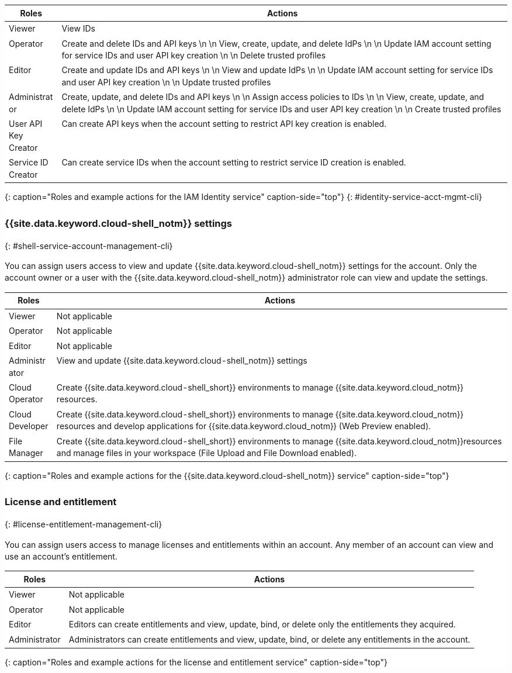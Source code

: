 | Roles         | Actions                                                                                           |
|---------------|----------------------------------------------------------------------------------------------------|
| Viewer        | View IDs              |
| Operator      | Create and delete IDs and API keys   \n  \n View, create, update, and delete IdPs   \n  \n Update IAM account setting for service IDs and user API key creation   \n  \n Delete trusted profiles         |
| Editor        | Create and update IDs and API keys   \n  \n View and update IdPs   \n  \n Update IAM account setting for service IDs and user API key creation   \n  \n Update trusted profiles      |
| Administrator | Create, update, and delete IDs and API keys   \n  \n Assign access policies to IDs   \n  \n View, create, update, and delete IdPs   \n  \n Update IAM account setting for service IDs and user API key creation   \n  \n Create trusted profiles |
| User API Key Creator | Can create API keys when the account setting to restrict API key creation is enabled. |
| Service ID Creator | Can create service IDs when the account setting to restrict service ID creation is enabled. |
{: caption="Roles and example actions for the IAM Identity service" caption-side="top"}
{: #identity-service-acct-mgmt-cli}

### {{site.data.keyword.cloud-shell_notm}} settings
{: #shell-service-account-management-cli}

You can assign users access to view and update {{site.data.keyword.cloud-shell_notm}} settings for the account. Only the account owner or a user with the {{site.data.keyword.cloud-shell_notm}} administrator role can view and update the settings.

| Roles         | Actions                                                                                           |
|---------------|----------------------------------------------------------------------------------------------------|
| Viewer        | Not applicable        |
| Operator      | Not applicable        |
| Editor        | Not applicable        |
| Administrator | View and update {{site.data.keyword.cloud-shell_notm}} settings |
| Cloud Operator | Create {{site.data.keyword.cloud-shell_short}} environments to manage {{site.data.keyword.cloud_notm}} resources. |
| Cloud Developer | Create {{site.data.keyword.cloud-shell_short}} environments to manage {{site.data.keyword.cloud_notm}} resources and develop applications for {{site.data.keyword.cloud_notm}} (Web Preview enabled). |
| File Manager | Create {{site.data.keyword.cloud-shell_short}} environments to manage {{site.data.keyword.cloud_notm}}resources and manage files in your workspace (File Upload and File Download enabled). |
{: caption="Roles and example actions for the {{site.data.keyword.cloud-shell_notm}} service" caption-side="top"}

### License and entitlement
{: #license-entitlement-management-cli}

You can assign users access to manage licenses and entitlements within an account. Any member of an account can view and use an account’s entitlement.

| Roles         | Actions                                                                                                    |
|---------------|------------------------------------------------------------------------------------------------------------|
| Viewer        |  Not applicable                                                                                            |
| Operator      |  Not applicable                                                                                            |
| Editor        |  Editors can create entitlements and view, update, bind, or delete only the entitlements they acquired.    |
| Administrator |  Administrators can create entitlements and view, update, bind, or delete any entitlements in the account. |
{: caption="Roles and example actions for the license and entitlement service" caption-side="top"}
